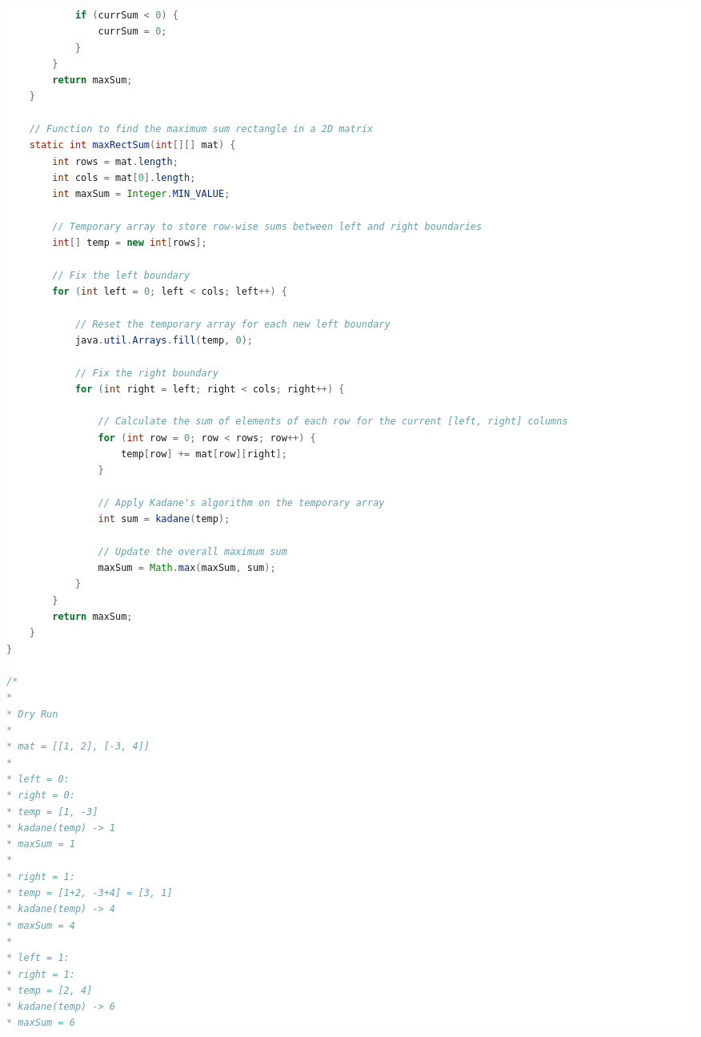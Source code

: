 ```java
            if (currSum < 0) {
                currSum = 0;
            }
        }
        return maxSum;
    }

    // Function to find the maximum sum rectangle in a 2D matrix
    static int maxRectSum(int[][] mat) {
        int rows = mat.length;
        int cols = mat[0].length;
        int maxSum = Integer.MIN_VALUE;

        // Temporary array to store row-wise sums between left and right boundaries
        int[] temp = new int[rows];

        // Fix the left boundary
        for (int left = 0; left < cols; left++) {

            // Reset the temporary array for each new left boundary
            java.util.Arrays.fill(temp, 0);

            // Fix the right boundary
            for (int right = left; right < cols; right++) {

                // Calculate the sum of elements of each row for the current [left, right] columns
                for (int row = 0; row < rows; row++) {
                    temp[row] += mat[row][right];
                }

                // Apply Kadane's algorithm on the temporary array
                int sum = kadane(temp);

                // Update the overall maximum sum
                maxSum = Math.max(maxSum, sum);
            }
        }
        return maxSum;
    }
}

/*
*
* Dry Run
*
* mat = [[1, 2], [-3, 4]]
*
* left = 0:
* right = 0:
* temp = [1, -3]
* kadane(temp) -> 1
* maxSum = 1
*
* right = 1:
* temp = [1+2, -3+4] = [3, 1]
* kadane(temp) -> 4
* maxSum = 4
*
* left = 1:
* right = 1:
* temp = [2, 4]
* kadane(temp) -> 6
* maxSum = 6
```